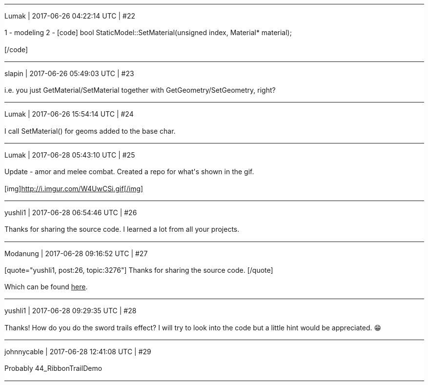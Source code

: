 -------------------------

Lumak | 2017-06-26 04:22:14 UTC | #22

1 - modeling
2 -
[code]
bool StaticModel::SetMaterial(unsigned index, Material* material);

[/code]

-------------------------

slapin | 2017-06-26 05:49:03 UTC | #23

i.e. you just GetMaterial/SetMaterial together with GetGeometry/SetGeometry, right?

-------------------------

Lumak | 2017-06-26 15:54:14 UTC | #24

I call SetMaterial() for geoms added to the base char.

-------------------------

Lumak | 2017-06-28 05:43:10 UTC | #25

Update - amor and melee combat. Created a repo for what's shown in the gif.

[img]http://i.imgur.com/W4UwCSi.gif[/img]

-------------------------

yushli1 | 2017-06-28 06:54:46 UTC | #26

Thanks for sharing the source code. I learned a lot from all your projects.

-------------------------

Modanung | 2017-06-28 09:16:52 UTC | #27

[quote="yushli1, post:26, topic:3276"]
Thanks for sharing the source code.
[/quote]

Which can be found [here](https://github.com/Lumak/Urho3D-Skinned-Armor).

-------------------------

yushli1 | 2017-06-28 09:29:35 UTC | #28

Thanks! 
How do you do the sword trails effect? I will try to look into the code but a little hint would be appreciated. :grin:

-------------------------

johnnycable | 2017-06-28 12:41:08 UTC | #29

Probably 44_RibbonTrailDemo

-------------------------
